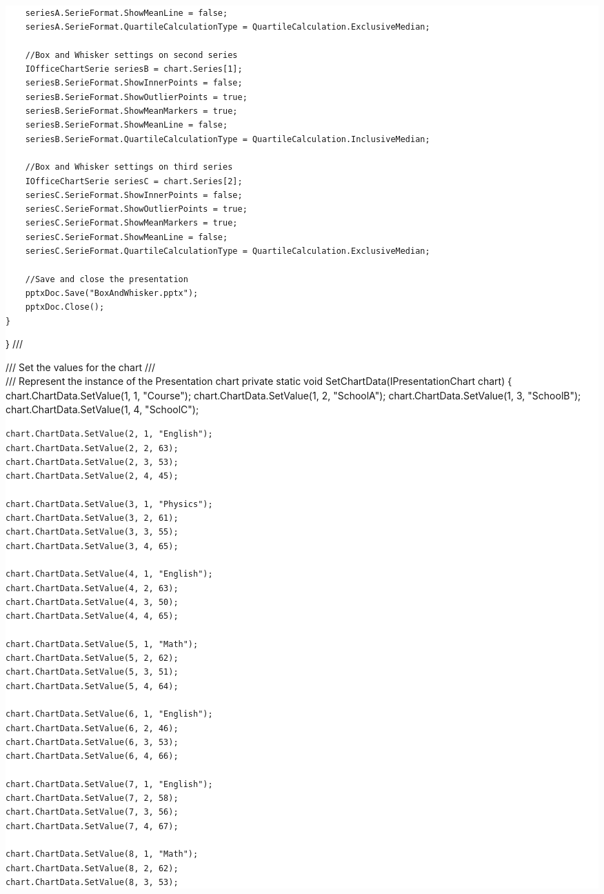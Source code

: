         seriesA.SerieFormat.ShowMeanLine = false;
        seriesA.SerieFormat.QuartileCalculationType = QuartileCalculation.ExclusiveMedian;

        //Box and Whisker settings on second series
        IOfficeChartSerie seriesB = chart.Series[1];
        seriesB.SerieFormat.ShowInnerPoints = false;
        seriesB.SerieFormat.ShowOutlierPoints = true;
        seriesB.SerieFormat.ShowMeanMarkers = true;
        seriesB.SerieFormat.ShowMeanLine = false;
        seriesB.SerieFormat.QuartileCalculationType = QuartileCalculation.InclusiveMedian;

        //Box and Whisker settings on third series
        IOfficeChartSerie seriesC = chart.Series[2];
        seriesC.SerieFormat.ShowInnerPoints = false;
        seriesC.SerieFormat.ShowOutlierPoints = true;
        seriesC.SerieFormat.ShowMeanMarkers = true;
        seriesC.SerieFormat.ShowMeanLine = false;
        seriesC.SerieFormat.QuartileCalculationType = QuartileCalculation.ExclusiveMedian;

        //Save and close the presentation
        pptxDoc.Save("BoxAndWhisker.pptx");
        pptxDoc.Close();
    }
}
/// <summary>
/// Set the values for the chart
/// </summary>
/// <param name="chart">Represent the instance of the Presentation chart</param>
private static void SetChartData(IPresentationChart chart)
{
    chart.ChartData.SetValue(1, 1, "Course");
    chart.ChartData.SetValue(1, 2, "SchoolA");
    chart.ChartData.SetValue(1, 3, "SchoolB");
    chart.ChartData.SetValue(1, 4, "SchoolC");

    chart.ChartData.SetValue(2, 1, "English");
    chart.ChartData.SetValue(2, 2, 63);
    chart.ChartData.SetValue(2, 3, 53);
    chart.ChartData.SetValue(2, 4, 45);

    chart.ChartData.SetValue(3, 1, "Physics");
    chart.ChartData.SetValue(3, 2, 61);
    chart.ChartData.SetValue(3, 3, 55);
    chart.ChartData.SetValue(3, 4, 65);

    chart.ChartData.SetValue(4, 1, "English");
    chart.ChartData.SetValue(4, 2, 63);
    chart.ChartData.SetValue(4, 3, 50);
    chart.ChartData.SetValue(4, 4, 65);

    chart.ChartData.SetValue(5, 1, "Math");
    chart.ChartData.SetValue(5, 2, 62);
    chart.ChartData.SetValue(5, 3, 51);
    chart.ChartData.SetValue(5, 4, 64);

    chart.ChartData.SetValue(6, 1, "English");
    chart.ChartData.SetValue(6, 2, 46);
    chart.ChartData.SetValue(6, 3, 53);
    chart.ChartData.SetValue(6, 4, 66);

    chart.ChartData.SetValue(7, 1, "English");
    chart.ChartData.SetValue(7, 2, 58);
    chart.ChartData.SetValue(7, 3, 56);
    chart.ChartData.SetValue(7, 4, 67);

    chart.ChartData.SetValue(8, 1, "Math");
    chart.ChartData.SetValue(8, 2, 62);
    chart.ChartData.SetValue(8, 3, 53);